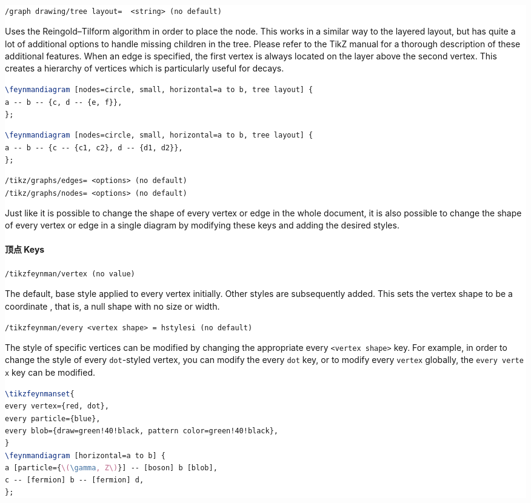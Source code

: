 ```tikz
/graph drawing/tree layout=  <string> (no default)
```

Uses the Reingold–Tilform algorithm in order to place the node.
This works in a similar way to the layered layout, but has quite a lot of additional options to handle missing children in the tree. Please refer to the TikZ manual for a thorough description of these additional features.
When an edge is specified, the first vertex is always located on the layer above the second vertex. This creates a hierarchy of vertices which is particularly useful for decays.

```tikz
\feynmandiagram [nodes=circle, small, horizontal=a to b, tree layout] {
a -- b -- {c, d -- {e, f}},
};
```

```tikz
\feynmandiagram [nodes=circle, small, horizontal=a to b, tree layout] {
a -- b -- {c -- {c1, c2}, d -- {d1, d2}},
};
```

```tikz
/tikz/graphs/edges= <options> (no default)
/tikz/graphs/nodes= <options> (no default)
```

Just like it is possible to change the shape of every vertex or edge in the whole document, it is also possible to change the shape of every vertex or edge in a single diagram by modifying these keys and adding the desired styles.

#### 顶点 Keys

```tikz
/tikzfeynman/vertex (no value)
```

The default, base style applied to every vertex initially. Other styles are subsequently added. This sets the vertex shape to be a coordinate , that is, a null shape with no size or width.

```tikz
/tikzfeynman/every <vertex shape> = hstylesi (no default)
```

The style of specific vertices can be modified by changing the appropriate every `<vertex shape>` key. For example, in order to change the style of every `dot`-styled vertex, you can modify the every `dot` key, or to modify every `vertex` globally, the `every vertex` key can be modified.

```tikz
\tikzfeynmanset{
every vertex={red, dot},
every particle={blue},
every blob={draw=green!40!black, pattern color=green!40!black},
}
\feynmandiagram [horizontal=a to b] {
a [particle={\(\gamma, Z\)}] -- [boson] b [blob],
c -- [fermion] b -- [fermion] d,
};
```
